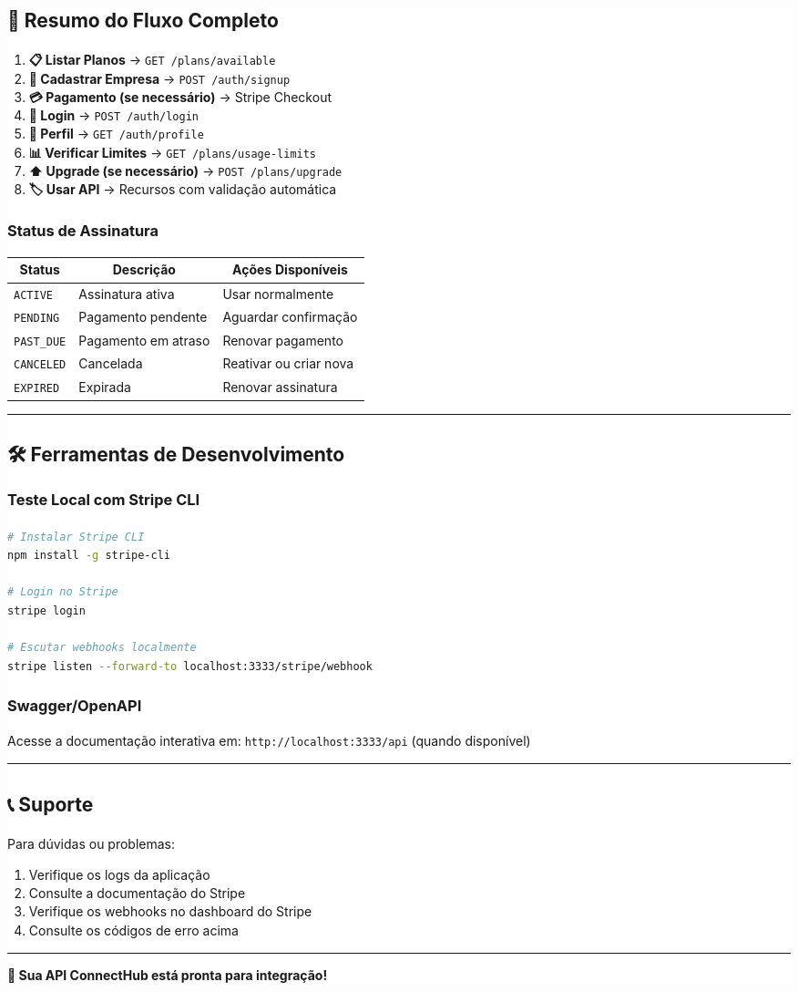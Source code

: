 
## 🚀 Resumo do Fluxo Completo

1. **📋 Listar Planos** → `GET /plans/available`
2. **📝 Cadastrar Empresa** → `POST /auth/signup`
3. **💳 Pagamento (se necessário)** → Stripe Checkout
4. **🔐 Login** → `POST /auth/login`
5. **👤 Perfil** → `GET /auth/profile`
6. **📊 Verificar Limites** → `GET /plans/usage-limits`
7. **⬆️ Upgrade (se necessário)** → `POST /plans/upgrade`
8. **🏷️ Usar API** → Recursos com validação automática

### Status de Assinatura

| Status     | Descrição           | Ações Disponíveis      |
| ---------- | ------------------- | ---------------------- |
| `ACTIVE`   | Assinatura ativa    | Usar normalmente       |
| `PENDING`  | Pagamento pendente  | Aguardar confirmação   |
| `PAST_DUE` | Pagamento em atraso | Renovar pagamento      |
| `CANCELED` | Cancelada           | Reativar ou criar nova |
| `EXPIRED`  | Expirada            | Renovar assinatura     |

---

## 🛠️ Ferramentas de Desenvolvimento

### Teste Local com Stripe CLI

```bash
# Instalar Stripe CLI
npm install -g stripe-cli

# Login no Stripe
stripe login

# Escutar webhooks localmente
stripe listen --forward-to localhost:3333/stripe/webhook
```

### Swagger/OpenAPI

Acesse a documentação interativa em:
`http://localhost:3333/api` (quando disponível)

---

## 📞 Suporte

Para dúvidas ou problemas:
1. Verifique os logs da aplicação
2. Consulte a documentação do Stripe
3. Verifique os webhooks no dashboard do Stripe
4. Consulte os códigos de erro acima

---

**🎉 Sua API ConnectHub está pronta para integração!**